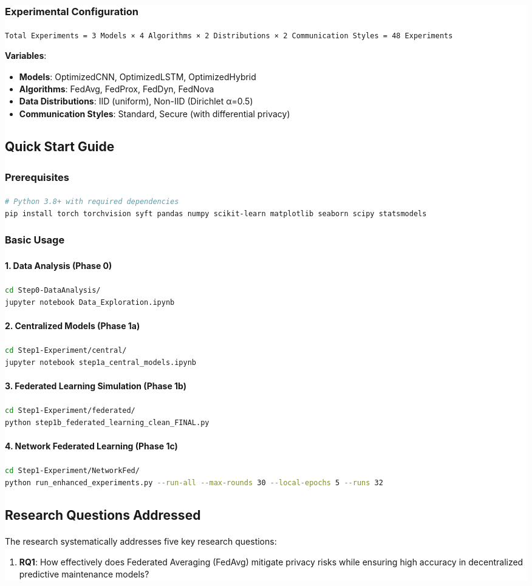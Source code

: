 ### Experimental Configuration
```
Total Experiments = 3 Models × 4 Algorithms × 2 Distributions × 2 Communication Styles = 48 Experiments
```

**Variables**:
- **Models**: OptimizedCNN, OptimizedLSTM, OptimizedHybrid
- **Algorithms**: FedAvg, FedProx, FedDyn, FedNova
- **Data Distributions**: IID (uniform), Non-IID (Dirichlet α=0.5)
- **Communication Styles**: Standard, Secure (with differential privacy)

## Quick Start Guide

### Prerequisites
```bash
# Python 3.8+ with required dependencies
pip install torch torchvision syft pandas numpy scikit-learn matplotlib seaborn scipy statsmodels
```

### Basic Usage

#### 1. Data Analysis (Phase 0)
```bash
cd Step0-DataAnalysis/
jupyter notebook Data_Exploration.ipynb
```

#### 2. Centralized Models (Phase 1a)
```bash
cd Step1-Experiment/central/
jupyter notebook step1a_central_models.ipynb
```

#### 3. Federated Learning Simulation (Phase 1b)
```bash
cd Step1-Experiment/federated/
python step1b_federated_learning_clean_FINAL.py
```

#### 4. Network Federated Learning (Phase 1c)
```bash
cd Step1-Experiment/NetworkFed/
python run_enhanced_experiments.py --run-all --max-rounds 30 --local-epochs 5 --runs 32
```

## Research Questions Addressed

The research systematically addresses five key research questions:

1. **RQ1**: How effectively does Federated Averaging (FedAvg) mitigate privacy risks while ensuring high accuracy in decentralized predictive maintenance models?
